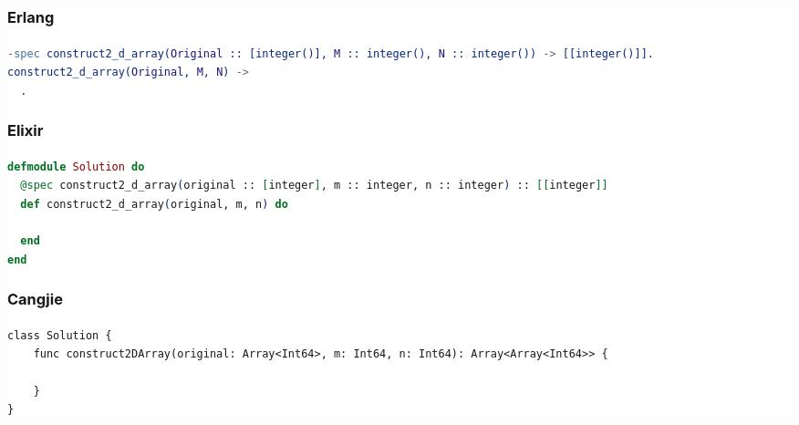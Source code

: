### Erlang

```erlang
-spec construct2_d_array(Original :: [integer()], M :: integer(), N :: integer()) -> [[integer()]].
construct2_d_array(Original, M, N) ->
  .
```

### Elixir

```elixir
defmodule Solution do
  @spec construct2_d_array(original :: [integer], m :: integer, n :: integer) :: [[integer]]
  def construct2_d_array(original, m, n) do
    
  end
end
```

### Cangjie

```cangjie
class Solution {
    func construct2DArray(original: Array<Int64>, m: Int64, n: Int64): Array<Array<Int64>> {

    }
}
```

